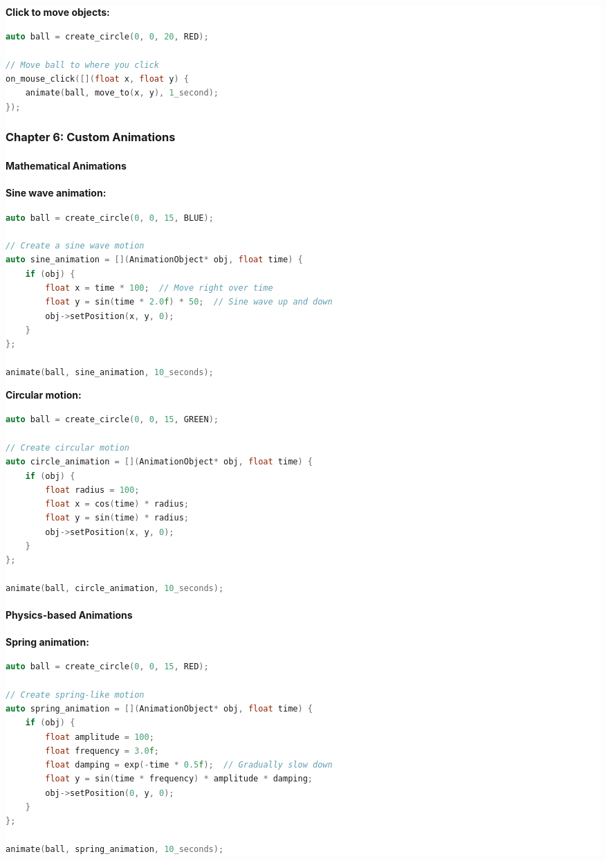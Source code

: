 **Click to move objects:**
```cpp
auto ball = create_circle(0, 0, 20, RED);

// Move ball to where you click
on_mouse_click([](float x, float y) {
    animate(ball, move_to(x, y), 1_second);
});
```

### Chapter 6: Custom Animations

#### Mathematical Animations

**Sine wave animation:**
```cpp
auto ball = create_circle(0, 0, 15, BLUE);

// Create a sine wave motion
auto sine_animation = [](AnimationObject* obj, float time) {
    if (obj) {
        float x = time * 100;  // Move right over time
        float y = sin(time * 2.0f) * 50;  // Sine wave up and down
        obj->setPosition(x, y, 0);
    }
};

animate(ball, sine_animation, 10_seconds);
```

**Circular motion:**
```cpp
auto ball = create_circle(0, 0, 15, GREEN);

// Create circular motion
auto circle_animation = [](AnimationObject* obj, float time) {
    if (obj) {
        float radius = 100;
        float x = cos(time) * radius;
        float y = sin(time) * radius;
        obj->setPosition(x, y, 0);
    }
};

animate(ball, circle_animation, 10_seconds);
```

#### Physics-based Animations

**Spring animation:**
```cpp
auto ball = create_circle(0, 0, 15, RED);

// Create spring-like motion
auto spring_animation = [](AnimationObject* obj, float time) {
    if (obj) {
        float amplitude = 100;
        float frequency = 3.0f;
        float damping = exp(-time * 0.5f);  // Gradually slow down
        float y = sin(time * frequency) * amplitude * damping;
        obj->setPosition(0, y, 0);
    }
};

animate(ball, spring_animation, 10_seconds);
```
